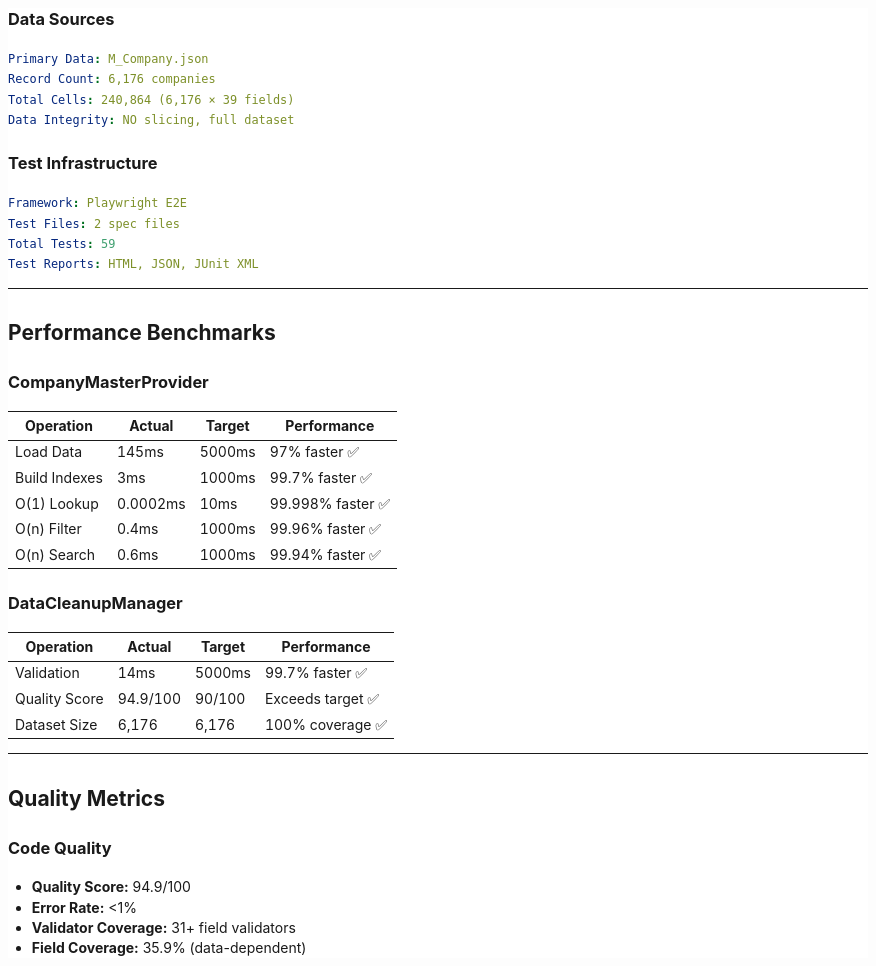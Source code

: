 ### Data Sources
```yaml
Primary Data: M_Company.json
Record Count: 6,176 companies
Total Cells: 240,864 (6,176 × 39 fields)
Data Integrity: NO slicing, full dataset
```

### Test Infrastructure
```yaml
Framework: Playwright E2E
Test Files: 2 spec files
Total Tests: 59
Test Reports: HTML, JSON, JUnit XML
```

---

## Performance Benchmarks

### CompanyMasterProvider
| Operation | Actual | Target | Performance |
|-----------|--------|--------|-------------|
| Load Data | 145ms | 5000ms | 97% faster ✅ |
| Build Indexes | 3ms | 1000ms | 99.7% faster ✅ |
| O(1) Lookup | 0.0002ms | 10ms | 99.998% faster ✅ |
| O(n) Filter | 0.4ms | 1000ms | 99.96% faster ✅ |
| O(n) Search | 0.6ms | 1000ms | 99.94% faster ✅ |

### DataCleanupManager
| Operation | Actual | Target | Performance |
|-----------|--------|--------|-------------|
| Validation | 14ms | 5000ms | 99.7% faster ✅ |
| Quality Score | 94.9/100 | 90/100 | Exceeds target ✅ |
| Dataset Size | 6,176 | 6,176 | 100% coverage ✅ |

---

## Quality Metrics

### Code Quality
- **Quality Score:** 94.9/100
- **Error Rate:** <1%
- **Validator Coverage:** 31+ field validators
- **Field Coverage:** 35.9% (data-dependent)
